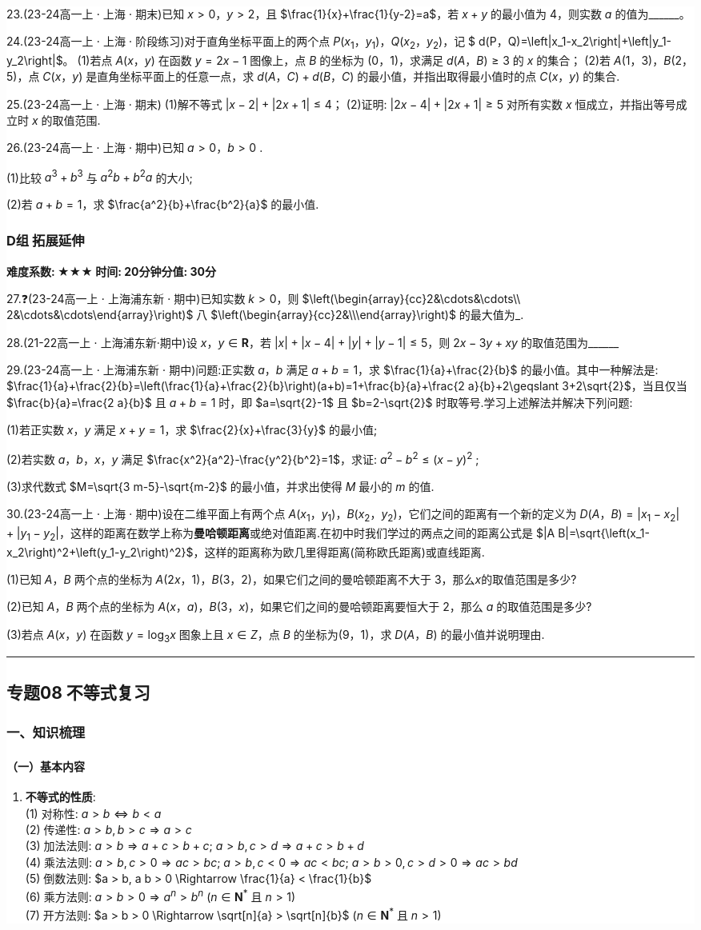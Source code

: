 23.(23-24高一上  $\cdot$  上海  $\cdot$  期末)已知  $x>0，y>2$，且  $\frac{1}{x}+\frac{1}{y-2}=a$，若 $x+y$ 的最小值为 $4$，则实数 $a$ 的值为\_\_\_\_\_\_。

24.(23-24高一上  $\cdot$  上海  $\cdot$  阶段练习)对于直角坐标平面上的两个点  $P\left(x_1，y_1\right)，Q\left(x_2，y_2\right)$，记 $ d(P，Q)=\left|x_1-x_2\right|+\left|y_1-y_2\right|$。
(1)若点 $A(x，y)$ 在函数  $y=2 x-1$  图像上，点 $B$ 的坐标为 $(0，1)$，求满足  $d(A，B)\geqslant 3$  的 $x$ 的集合；
(2)若 $A(1，3)$，$B(2，5)$，点 $C(x，y)$ 是直角坐标平面上的任意一点，求  $d(A，C)+d(B，C)$  的最小值，并指出取得最小值时的点 $C(x，y)$ 的集合.

25.(23-24高一上  $\cdot$  上海  $\cdot$  期末)
(1)解不等式  $|x-2|+|2x+1|\leqslant 4$；
(2)证明: $|2 x-4|+|2 x+1|\geqslant 5$ 对所有实数 $x$ 恒成立，并指出等号成立时 $x$ 的取值范围.

26.(23-24高一上  $\cdot$  上海  $\cdot$  期中)已知  $a>0，b>0$  .

(1)比较  $a^3+b^3$  与  $a^2 b+b^2 a$  的大小;

(2)若  $a+b=1$，求  $\frac{a^2}{b}+\frac{b^2}{a}$  的最小值.

### D组 拓展延伸

**难度系数:  ★★★  时间: 20分钟分值: 30分**

27.❓(23-24高一上  $\cdot$  上海浦东新  $\cdot$  期中)已知实数  $k>0$，则  $\left(\begin{array}{cc}2&\cdots&\cdots\\ 2&\cdots&\cdots\end{array}\right)$  八  $\left(\begin{array}{cc}2&\\\end{array}\right)$  的最大值为_.

28.(21-22高一上  $\cdot$  上海浦东新·期中)设  $x，y\in \mathbf{R}$，若  $|x|+|x-4|+|y|+|y-1|\leqslant 5$，则  $2 x-3 y+x y$  的取值范围为\_\_\_\_\_\_

29.(23-24高一上  $\cdot$  上海浦东新  $\cdot$  期中)问题:正实数 $a$，$b$ 满足  $a+b=1$，求  $\frac{1}{a}+\frac{2}{b}$  的最小值。其中一种解法是:  $\frac{1}{a}+\frac{2}{b}=\left(\frac{1}{a}+\frac{2}{b}\right)(a+b)=1+\frac{b}{a}+\frac{2 a}{b}+2\geqslant 3+2\sqrt{2}$，当且仅当  $\frac{b}{a}=\frac{2 a}{b}$  且  $a+b=1$  时，即  $a=\sqrt{2}-1$  且  $b=2-\sqrt{2}$ 时取等号.学习上述解法并解决下列问题:

(1)若正实数 $x$，$y$ 满足  $x+y=1$，求  $\frac{2}{x}+\frac{3}{y}$  的最小值;

(2)若实数 $a$，$b$，$x$，$y$ 满足  $\frac{x^2}{a^2}-\frac{y^2}{b^2}=1$，求证:  $a^2-b^2\leqslant(x-y)^2$  ;

(3)求代数式  $M=\sqrt{3 m-5}-\sqrt{m-2}$  的最小值，并求出使得 $M$ 最小的 $m$ 的值.

30.(23-24高一上  $\cdot$  上海  $\cdot$  期中)设在二维平面上有两个点  $A\left(x_1，y_1\right)，B\left(x_2，y_2\right)$，它们之间的距离有一个新的定义为  $D(A，B)=\left|x_1-x_2\right|+\left|y_1-y_2\right|$，这样的距离在数学上称为**曼哈顿距离**或绝对值距离.在初中时我们学过的两点之间的距离公式是  $|A B|=\sqrt{\left(x_1-x_2\right)^2+\left(y_1-y_2\right)^2}$，这样的距离称为欧几里得距离(简称欧氏距离)或直线距离.

(1)已知 $A$，$B$ 两个点的坐标为 $A(2x，1)$，$B(3，2)$，如果它们之间的曼哈顿距离不大于 $3$，那么$x$的取值范围是多少?

(2)已知 $A$，$B$ 两个点的坐标为 $A(x，a)$，$B(3，x)$，如果它们之间的曼哈顿距离要恒大于 $2$，那么 $a$ 的取值范围是多少?

(3)若点  $A(x，y)$  在函数  $y=\log_3 x$  图象上且  $x\in Z$，点 $B$ 的坐标为$(9，1)$，求  $D(A，B)$  的最小值并说明理由.

----

## 专题08 不等式复习  
### 一、知识梳理  
#### （一）基本内容  
1. **不等式的性质**:  
   (1) 对称性: $a > b \Leftrightarrow b < a$  
   (2) 传递性: $a > b, b > c \Rightarrow a > c$  
   (3) 加法法则: $a > b \Rightarrow a + c > b + c$; $a > b, c > d \Rightarrow a + c > b + d$  
   (4) 乘法法则: $a > b, c > 0 \Rightarrow a c > b c$; $a > b, c < 0 \Rightarrow a c < b c$; $a > b > 0, c > d > 0 \Rightarrow a c > b d$  
   (5) 倒数法则: $a > b, a b > 0 \Rightarrow \frac{1}{a} < \frac{1}{b}$  
   (6) 乘方法则: $a > b > 0 \Rightarrow a^n > b^n$ ($n \in \mathbf{N}^*$ 且 $n > 1$)  
   (7) 开方法则: $a > b > 0 \Rightarrow \sqrt[n]{a} > \sqrt[n]{b}$ ($n \in \mathbf{N}^*$ 且 $n > 1$)  
